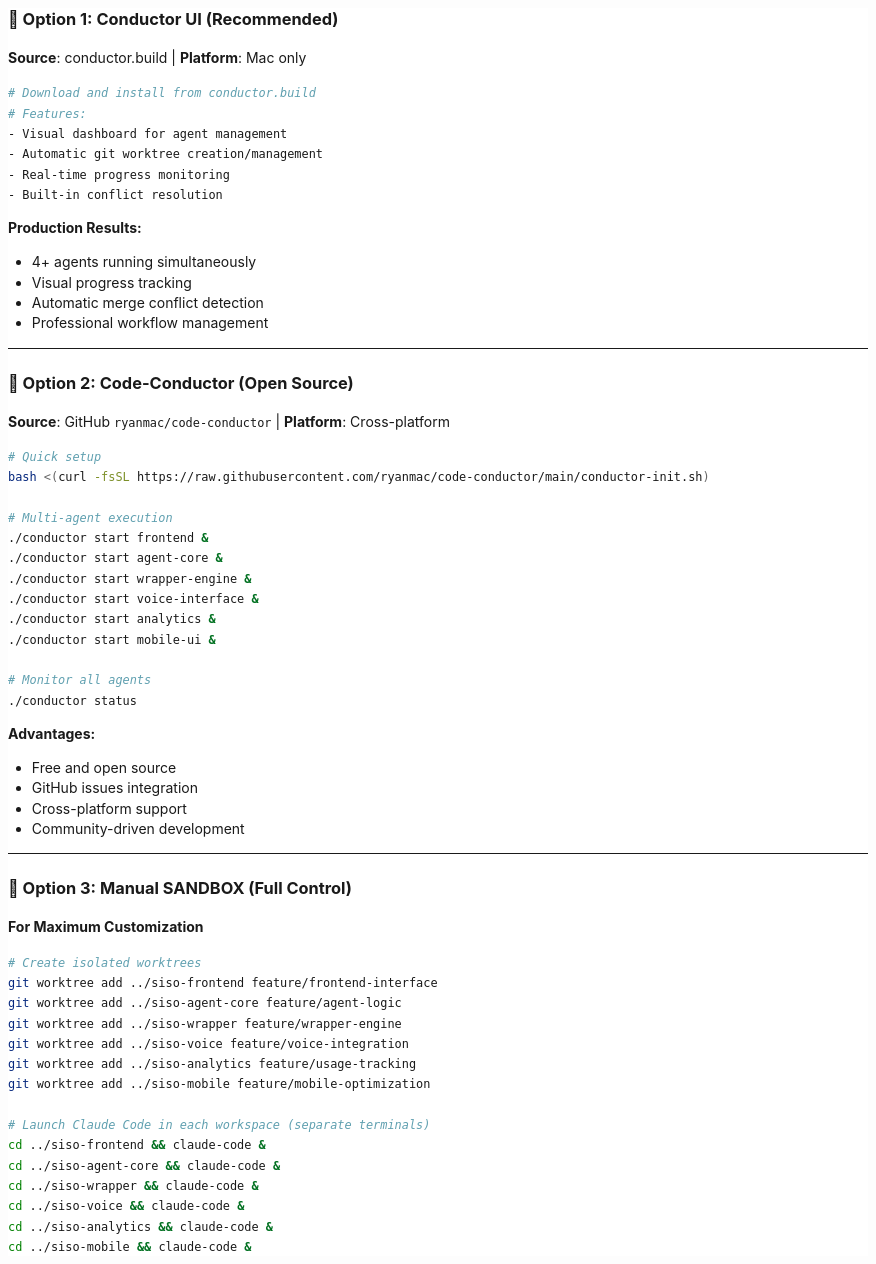 ### **🥇 Option 1: Conductor UI (Recommended)**
**Source**: conductor.build | **Platform**: Mac only

```bash
# Download and install from conductor.build
# Features:
- Visual dashboard for agent management
- Automatic git worktree creation/management
- Real-time progress monitoring
- Built-in conflict resolution
```

**Production Results:**
- 4+ agents running simultaneously
- Visual progress tracking
- Automatic merge conflict detection
- Professional workflow management

---

### **🥈 Option 2: Code-Conductor (Open Source)**
**Source**: GitHub `ryanmac/code-conductor` | **Platform**: Cross-platform

```bash
# Quick setup
bash <(curl -fsSL https://raw.githubusercontent.com/ryanmac/code-conductor/main/conductor-init.sh)

# Multi-agent execution
./conductor start frontend &
./conductor start agent-core &
./conductor start wrapper-engine &
./conductor start voice-interface &
./conductor start analytics &
./conductor start mobile-ui &

# Monitor all agents
./conductor status
```

**Advantages:**
- Free and open source
- GitHub issues integration
- Cross-platform support
- Community-driven development

---

### **🔧 Option 3: Manual SANDBOX (Full Control)**
**For Maximum Customization**

```bash
# Create isolated worktrees
git worktree add ../siso-frontend feature/frontend-interface
git worktree add ../siso-agent-core feature/agent-logic
git worktree add ../siso-wrapper feature/wrapper-engine
git worktree add ../siso-voice feature/voice-integration
git worktree add ../siso-analytics feature/usage-tracking
git worktree add ../siso-mobile feature/mobile-optimization

# Launch Claude Code in each workspace (separate terminals)
cd ../siso-frontend && claude-code &
cd ../siso-agent-core && claude-code &
cd ../siso-wrapper && claude-code &
cd ../siso-voice && claude-code &
cd ../siso-analytics && claude-code &
cd ../siso-mobile && claude-code &
```